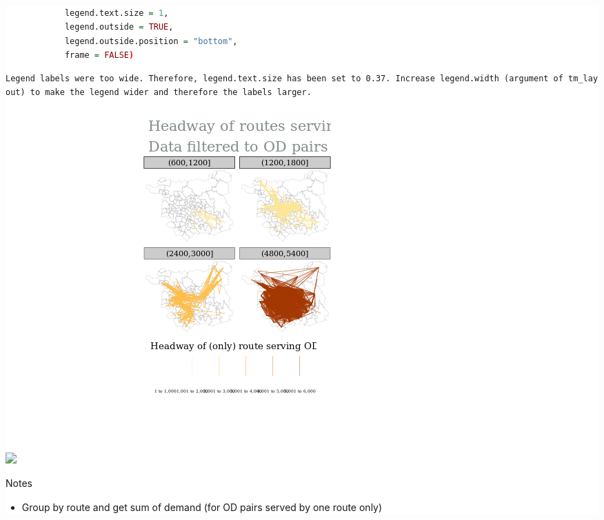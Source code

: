 ``` r
            legend.text.size = 1,
            legend.outside = TRUE,
            legend.outside.position = "bottom",
            frame = FALSE) 
```

    Legend labels were too wide. Therefore, legend.text.size has been set to 0.37. Increase legend.width (argument of tm_layout) to make the legend wider and therefore the labels larger.

![](eda_travel_demand_files/figure-commonmark/unnamed-chunk-14-1.png)

![](images/map_od_pairs_one_route_facet_headway.png)

Notes

- Group by route and get sum of demand (for OD pairs served by one route
  only)
